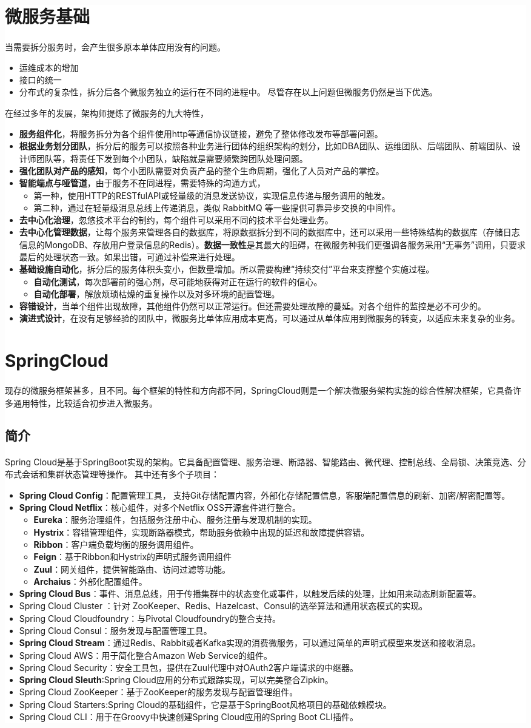 
# 微服务基础

当需要拆分服务时，会产生很多原本单体应用没有的问题。

* 运维成本的增加
* 接口的统一
* 分布式的复杂性，拆分后各个微服务独立的运行在不同的进程中。
尽管存在以上问题但微服务仍然是当下优选。

在经过多年的发展，架构师提炼了微服务的九大特性，

* **服务组件化**，将服务拆分为各个组件使用http等通信协议链接，避免了整体修改发布等部署问题。
* **根据业务划分团队**，拆分后的服务可以按照各种业务进行团体的组织架构的划分，比如DBA团队、运维团队、后端团队、前端团队、设计师团队等，将责任下发到每个小团队，缺陷就是需要频繁跨团队处理问题。
* **强化团队对产品的感知**，每个小团队需要对负责产品的整个生命周期，强化了人员对产品的掌控。
* **智能端点与哑管道**，由于服务不在同进程，需要特殊的沟通方式，
  * 第一种，使用HTTP的RESTfulAPI或轻量级的消息发送协议，实现信息传递与服务调用的触发。
  * 第二种，通过在轻量级消息总线上传递消息，类似 RabbitMQ 等一些提供可靠异步交换的中间件。
* **去中心化治理**，忽悠技术平台的制约，每个组件可以采用不同的技术平台处理业务。
* **去中心化管理数据**，让每个服务来管理各自的数据库，将原数据拆分到不同的数据库中，还可以采用一些特殊结构的数据库（存储日志信息的MongoDB、存放用户登录信息的Redis）。**数据一致性**是其最大的阻碍，在微服务种我们更强调各服务采用“无事务”调用，只要求最后的处理状态一致。如果出错，可通过补偿来进行处理。
* **基础设施自动化**，拆分后的服务体积头变小，但数量增加。所以需要构建“持续交付”平台来支撑整个实施过程。
  * **自动化测试**，每次部署前的强心剂，尽可能地获得对正在运行的软件的信心。
  * **自动化部署**，解放烦琐枯燥的重复操作以及对多环境的配置管理。
* **容错设计**，当单个组件出现故障，其他组件仍然可以正常运行。但还需要处理故障的蔓延。对各个组件的监控是必不可少的。
* **演进式设计**，在没有足够经验的团队中，微服务比单体应用成本更高，可以通过从单体应用到微服务的转变，以适应未来复杂的业务。

# SpringCloud

现存的微服务框架甚多，且不同。每个框架的特性和方向都不同，SpringCloud则是一个解决微服务架构实施的综合性解决框架，它具备许多通用特性，比较适合初步进入微服务。

## 简介

Spring Cloud是基于SpringBoot实现的架构。它具备配置管理、服务治理、断路器、智能路由、微代理、控制总线、全局锁、决策竞选、分布式会话和集群状态管理等操作。
其中还有多个子项目：

* **Spring Cloud Config**：配置管理工具， 支持Git存储配置内容，外部化存储配置信息，客服端配置信息的刷新、加密/解密配置等。
* **Spring Cloud Netflix**：核心组件，对多个Netflix OSS开源套件进行整合。
  * **Eureka**：服务治理组件，包括服务注册中心、服务注册与发现机制的实现。
  * **Hystrix**：容错管理组件，实现断路器模式，帮助服务依赖中出现的延迟和故障提供容错。
  * **Ribbon**：客户端负载均衡的服务调用组件。
  * **Feign**：基于Ribbon和Hystrix的声明式服务调用组件
  * **Zuul**：网关组件，提供智能路由、访问过滤等功能。
  * **Archaius**：外部化配置组件。
* **Spring Cloud Bus**：事件、消息总线，用于传播集群中的状态变化或事件，以触发后续的处理，比如用来动态刷新配置等。
* Spring Cloud Cluster ：针对 ZooKeeper、Redis、Hazelcast、Consul的选举算法和通用状态模式的实现。
* Spring Cloud Cloudfoundry：与Pivotal Cloudfoundry的整合支持。
* Spring Cloud Consul：服务发现与配置管理工具。
* **Spring Cloud Stream**：通过Redis、Rabbit或者Kafka实现的消费微服务，可以通过简单的声明式模型来发送和接收消息。
* Spring Cloud AWS：用于简化整合Amazon Web Service的组件。
* Spring Cloud Security：安全工具包，提供在Zuul代理中对OAuth2客户端请求的中继器。
* **Spring Cloud Sleuth**:Spring Cloud应用的分布式跟踪实现，可以完美整合Zipkin。
* Spring Cloud ZooKeeper：基于ZooKeeper的服务发现与配置管理组件。
* Spring Cloud Starters:Spring Cloud的基础组件，它是基于SpringBoot风格项目的基础依赖模块。
* Spring Cloud CLI：用于在Groovy中快速创建Spring Cloud应用的Spring Boot CLI插件。
